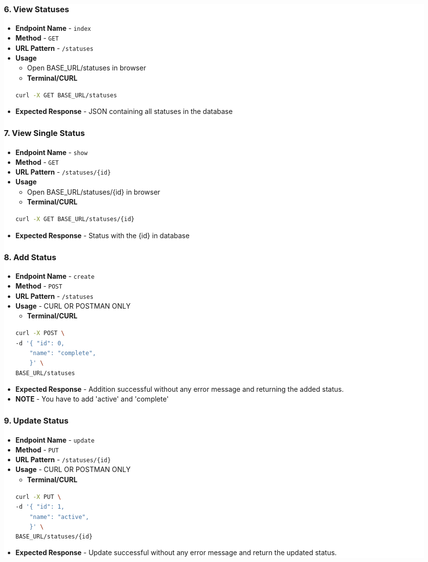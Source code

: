 ### 6. View Statuses

- **Endpoint Name** - `index`      <br>
- **Method** - `GET`               <br>
- **URL Pattern** - `/statuses`            <br>
- **Usage**
    - Open BASE_URL/statuses in browser
    - **Terminal/CURL**
    ```sh
    curl -X GET BASE_URL/statuses
    ```
- **Expected Response** - JSON containing all statuses in the database <br>

### 7. View Single Status

- **Endpoint Name** - `show`    <br>
- **Method** - `GET`                  <br>
- **URL Pattern** - `/statuses/{id}`  <br>
- **Usage**
    - Open BASE_URL/statuses/{id} in browser
    - **Terminal/CURL**
    ```sh
    curl -X GET BASE_URL/statuses/{id}
    ```
- **Expected Response** - Status with the {id} in database

### 8. Add Status

- **Endpoint Name** - `create` <br>
- **Method** - `POST`              <br>
- **URL Pattern** - `/statuses`  <br>
- **Usage** - CURL OR POSTMAN ONLY
    - **Terminal/CURL**
    ```sh
    curl -X POST \
    -d '{ "id": 0, 
        "name": "complete",
        }' \
    BASE_URL/statuses
    ```
- **Expected Response** - Addition successful without any error message and returning the added status. 
- **NOTE** - You have to add 'active' and 'complete'

### 9. Update Status

- **Endpoint Name** - `update` <br>
- **Method** - `PUT`                  <br>
- **URL Pattern** - `/statuses/{id}`  <br>
- **Usage** - CURL OR POSTMAN ONLY
    - **Terminal/CURL**
    ```sh
    curl -X PUT \
    -d '{ "id": 1, 
        "name": "active",
        }' \
    BASE_URL/statuses/{id}
    ```
- **Expected Response** - Update successful without any error message and return the updated status. <br>
